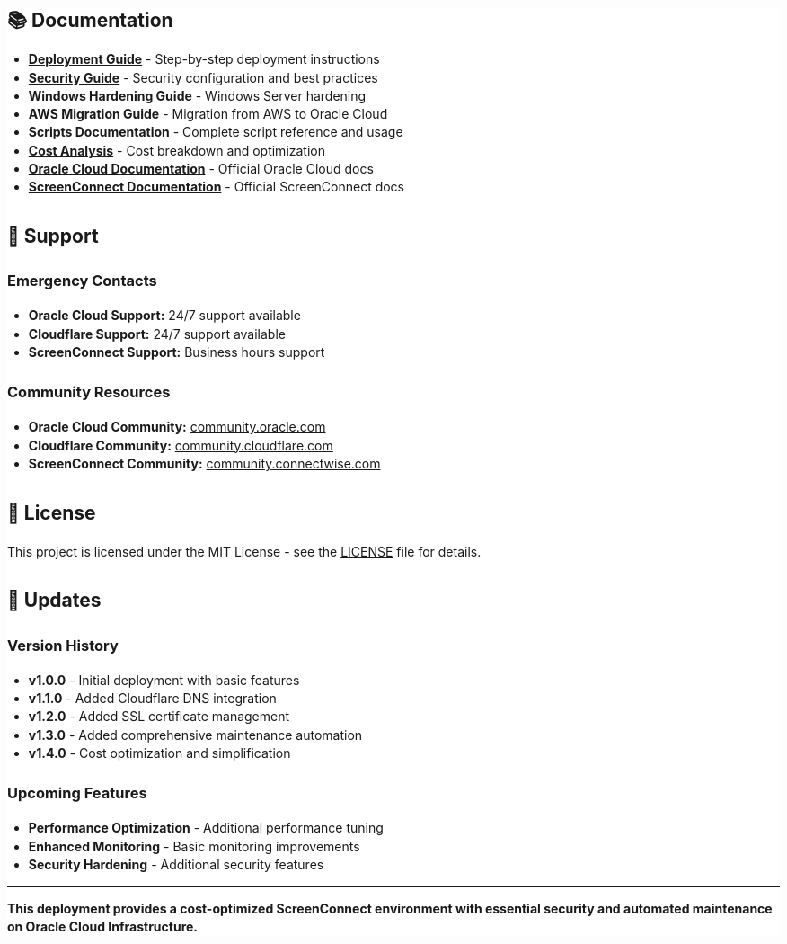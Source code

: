 ## 📚 Documentation

- **[Deployment Guide](DEPLOYMENT_GUIDE.md)** - Step-by-step deployment instructions
- **[Security Guide](docs/SECURITY_GUIDE.md)** - Security configuration and best practices
- **[Windows Hardening Guide](docs/WINDOWS_HARDENING.md)** - Windows Server hardening
- **[AWS Migration Guide](docs/AWS_MIGRATION.md)** - Migration from AWS to Oracle Cloud
- **[Scripts Documentation](docs/SCRIPTS.md)** - Complete script reference and usage
- **[Cost Analysis](docs/COST_ANALYSIS.md)** - Cost breakdown and optimization
- **[Oracle Cloud Documentation](https://docs.oracle.com)** - Official Oracle Cloud docs
- **[ScreenConnect Documentation](https://docs.connectwise.com)** - Official ScreenConnect docs

## 🤝 Support

### Emergency Contacts
- **Oracle Cloud Support:** 24/7 support available
- **Cloudflare Support:** 24/7 support available
- **ScreenConnect Support:** Business hours support

### Community Resources
- **Oracle Cloud Community:** [community.oracle.com](https://community.oracle.com)
- **Cloudflare Community:** [community.cloudflare.com](https://community.cloudflare.com)
- **ScreenConnect Community:** [community.connectwise.com](https://community.connectwise.com)

## 📄 License

This project is licensed under the MIT License - see the [LICENSE](LICENSE) file for details.

## 🔄 Updates

### Version History
- **v1.0.0** - Initial deployment with basic features
- **v1.1.0** - Added Cloudflare DNS integration
- **v1.2.0** - Added SSL certificate management
- **v1.3.0** - Added comprehensive maintenance automation
- **v1.4.0** - Cost optimization and simplification

### Upcoming Features
- **Performance Optimization** - Additional performance tuning
- **Enhanced Monitoring** - Basic monitoring improvements
- **Security Hardening** - Additional security features

---

**This deployment provides a cost-optimized ScreenConnect environment with essential security and automated maintenance on Oracle Cloud Infrastructure.** 